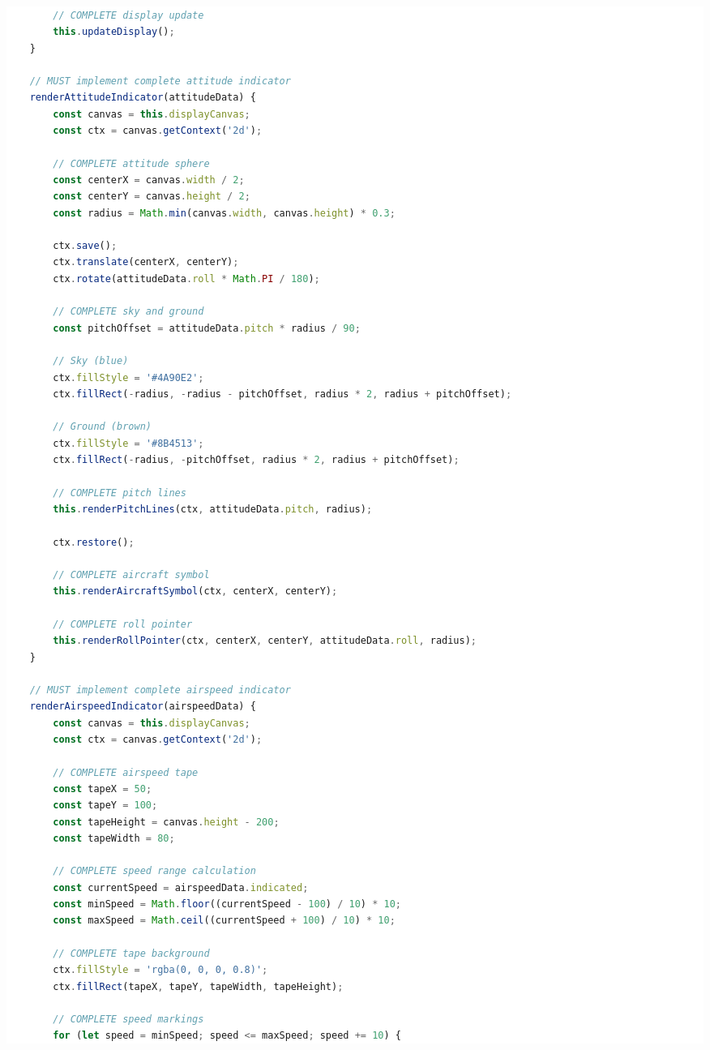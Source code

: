 ```javascript
        // COMPLETE display update
        this.updateDisplay();
    }
    
    // MUST implement complete attitude indicator
    renderAttitudeIndicator(attitudeData) {
        const canvas = this.displayCanvas;
        const ctx = canvas.getContext('2d');
        
        // COMPLETE attitude sphere
        const centerX = canvas.width / 2;
        const centerY = canvas.height / 2;
        const radius = Math.min(canvas.width, canvas.height) * 0.3;
        
        ctx.save();
        ctx.translate(centerX, centerY);
        ctx.rotate(attitudeData.roll * Math.PI / 180);
        
        // COMPLETE sky and ground
        const pitchOffset = attitudeData.pitch * radius / 90;
        
        // Sky (blue)
        ctx.fillStyle = '#4A90E2';
        ctx.fillRect(-radius, -radius - pitchOffset, radius * 2, radius + pitchOffset);
        
        // Ground (brown)
        ctx.fillStyle = '#8B4513';
        ctx.fillRect(-radius, -pitchOffset, radius * 2, radius + pitchOffset);
        
        // COMPLETE pitch lines
        this.renderPitchLines(ctx, attitudeData.pitch, radius);
        
        ctx.restore();
        
        // COMPLETE aircraft symbol
        this.renderAircraftSymbol(ctx, centerX, centerY);
        
        // COMPLETE roll pointer
        this.renderRollPointer(ctx, centerX, centerY, attitudeData.roll, radius);
    }
    
    // MUST implement complete airspeed indicator
    renderAirspeedIndicator(airspeedData) {
        const canvas = this.displayCanvas;
        const ctx = canvas.getContext('2d');
        
        // COMPLETE airspeed tape
        const tapeX = 50;
        const tapeY = 100;
        const tapeHeight = canvas.height - 200;
        const tapeWidth = 80;
        
        // COMPLETE speed range calculation
        const currentSpeed = airspeedData.indicated;
        const minSpeed = Math.floor((currentSpeed - 100) / 10) * 10;
        const maxSpeed = Math.ceil((currentSpeed + 100) / 10) * 10;
        
        // COMPLETE tape background
        ctx.fillStyle = 'rgba(0, 0, 0, 0.8)';
        ctx.fillRect(tapeX, tapeY, tapeWidth, tapeHeight);
        
        // COMPLETE speed markings
        for (let speed = minSpeed; speed <= maxSpeed; speed += 10) {
```